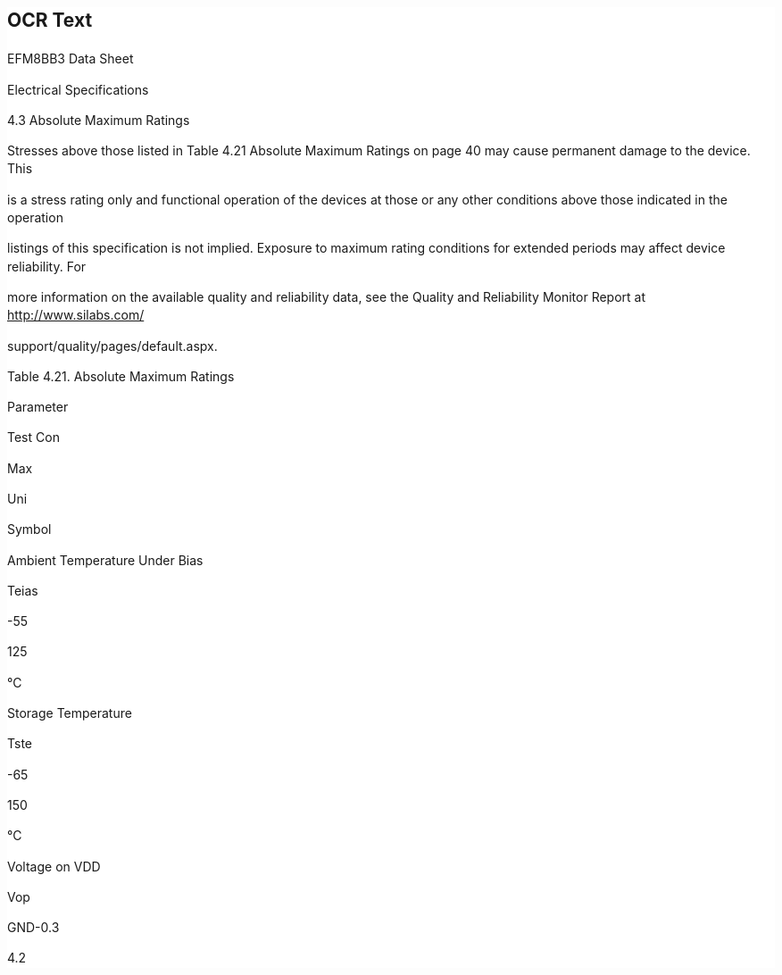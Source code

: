 

## OCR Text

EFM8BB3 Data Sheet

Electrical Specifications

4.3 Absolute Maximum Ratings

Stresses above those listed in Table 4.21 Absolute Maximum Ratings on page 40 may cause permanent damage to the device. This

is a stress rating only and functional operation of the devices at those or any other conditions above those indicated in the operation

listings of this specification is not implied. Exposure to maximum rating conditions for extended periods may affect device reliability. For

more information on the available quality and reliability data, see the Quality and Reliability Monitor Report at http://www.silabs.com/

support/quality/pages/default.aspx.

Table 4.21. Absolute Maximum Ratings

Parameter

Test Con

Max

Uni

Symbol

Ambient Temperature Under Bias

Teias

-55

125

°C

Storage Temperature

Tste

-65

150

°C

Voltage on VDD

Vop

GND-0.3

4.2
